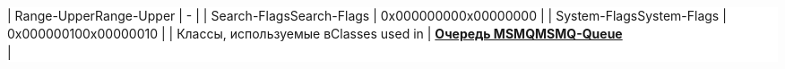 | <span data-ttu-id="cc42b-260">Range-Upper</span><span class="sxs-lookup"><span data-stu-id="cc42b-260">Range-Upper</span></span>            | \-                                           |
| <span data-ttu-id="cc42b-261">Search-Flags</span><span class="sxs-lookup"><span data-stu-id="cc42b-261">Search-Flags</span></span>           | <span data-ttu-id="cc42b-262">0x00000000</span><span class="sxs-lookup"><span data-stu-id="cc42b-262">0x00000000</span></span>                                   |
| <span data-ttu-id="cc42b-263">System-Flags</span><span class="sxs-lookup"><span data-stu-id="cc42b-263">System-Flags</span></span>           | <span data-ttu-id="cc42b-264">0x00000010</span><span class="sxs-lookup"><span data-stu-id="cc42b-264">0x00000010</span></span>                                   |
| <span data-ttu-id="cc42b-265">Классы, используемые в</span><span class="sxs-lookup"><span data-stu-id="cc42b-265">Classes used in</span></span>        | [<span data-ttu-id="cc42b-266">**Очередь MSMQ**</span><span class="sxs-lookup"><span data-stu-id="cc42b-266">**MSMQ-Queue**</span></span>](c-msmqqueue.md)<br/> |



 

 






